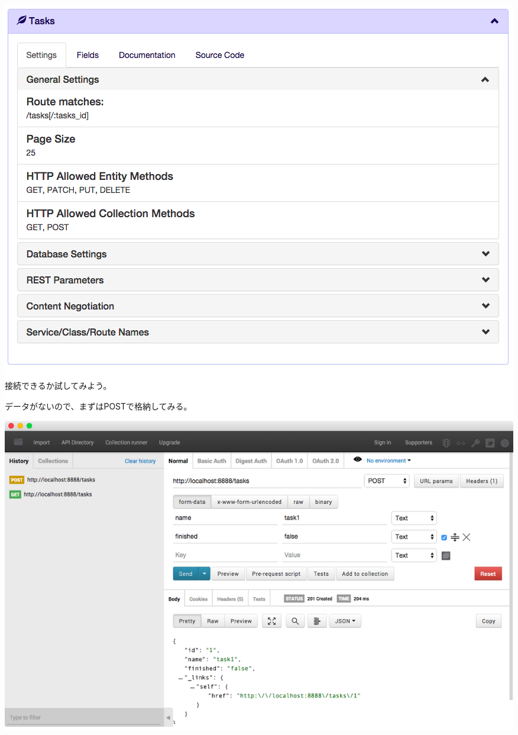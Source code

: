 [<img src="/images/2015-02-14/def_service.png" class="image" alt="def_service">](/images/2015-02-14/def_service.png)

接続できるか試してみよう。

データがないので、まずはPOSTで格納してみる。

[<img src="/images/2015-02-14/post_tasks.png" class="image" alt="post_tasks">](/images/2015-02-14/post_tasks.png)
